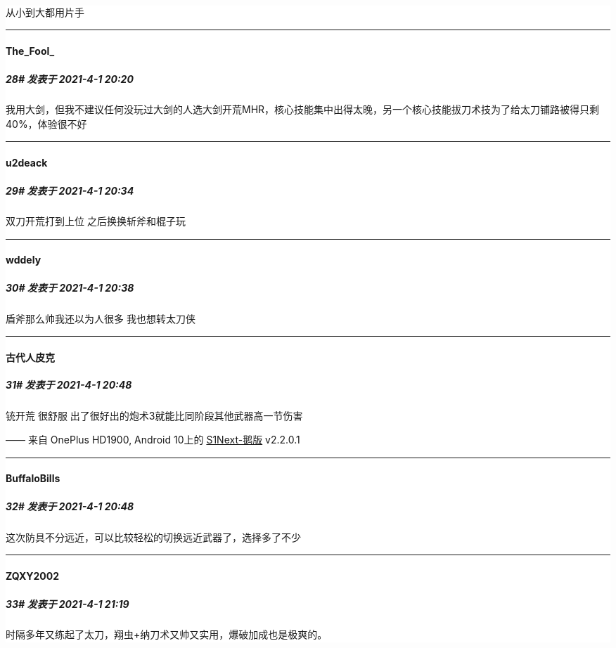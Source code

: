 
从小到大都用片手


-----

####  The_Fool_  
##### 28#       发表于 2021-4-1 20:20


我用大剑，但我不建议任何没玩过大剑的人选大剑开荒MHR，核心技能集中出得太晚，另一个核心技能拔刀术技为了给太刀铺路被得只剩40%，体验很不好


-----

####  u2deack  
##### 29#       发表于 2021-4-1 20:34


双刀开荒打到上位 之后换换斩斧和棍子玩


-----

####  wddely  
##### 30#       发表于 2021-4-1 20:38


盾斧那么帅我还以为人很多
我也想转太刀侠




-----

####  古代人皮克  
##### 31#       发表于 2021-4-1 20:48


铳开荒 很舒服 出了很好出的炮术3就能比同阶段其他武器高一节伤害

—— 来自 OnePlus HD1900, Android 10上的 [S1Next-鹅版](https://github.com/ykrank/S1-Next/releases) v2.2.0.1


-----

####  BuffaloBills  
##### 32#       发表于 2021-4-1 20:48


这次防具不分远近，可以比较轻松的切换远近武器了，选择多了不少


-----

####  ZQXY2002  
##### 33#       发表于 2021-4-1 21:19


时隔多年又练起了太刀，翔虫+纳刀术又帅又实用，爆破加成也是极爽的。
